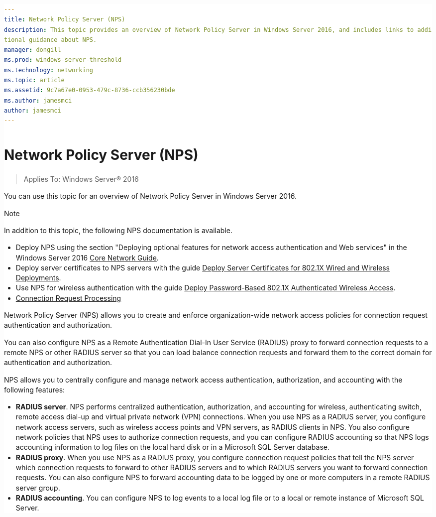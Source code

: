 ```yaml
---
title: Network Policy Server (NPS)
description: This topic provides an overview of Network Policy Server in Windows Server 2016, and includes links to additional guidance about NPS.
manager: dongill
ms.prod: windows-server-threshold
ms.technology: networking
ms.topic: article
ms.assetid: 9c7a67e0-0953-479c-8736-ccb356230bde
ms.author: jamesmci 
author: jamesmci
---
```


# Network Policy Server (NPS)

>Applies To: Windows Server&reg; 2016

You can use this topic for an overview of Network Policy Server in Windows Server 2016.

>[!NOTE]
>In addition to this topic, the following NPS documentation is available.
> - Deploy NPS using the section "Deploying optional features for network access authentication and Web services" in the Windows Server 2016 [Core Network Guide](https://technet.microsoft.com/windows-server-docs/networking/core-network-guide/core-network-guide#BKMK_optionalfeatures).
> - Deploy server certificates to NPS servers with the guide [Deploy Server Certificates for 802.1X Wired and Wireless Deployments](https://technet.microsoft.com/windows-server-docs/networking/core-network-guide/cncg/server-certs/deploy-server-certificates-for-802.1x-wired-and-wireless-deployments).
> - Use NPS for wireless authentication with the guide [Deploy Password-Based 802.1X Authenticated Wireless Access](https://technet.microsoft.com/windows-server-docs/networking/core-network-guide/cncg/wireless/a-deploy-8021x-wireless-access).
> - [Connection Request Processing](nps-crp-top.md)

Network Policy Server (NPS) allows you to create and enforce organization-wide network access policies for connection request authentication and authorization.

You can also configure NPS as a Remote Authentication Dial-In User Service (RADIUS) proxy to forward connection requests to a remote NPS or other RADIUS server so that you can load balance connection requests and forward them to the correct domain for authentication and authorization.

NPS allows you to centrally configure and manage network access authentication, authorization, and accounting with the following features:

- **RADIUS server**. NPS performs centralized authentication, authorization, and accounting for wireless, authenticating switch, remote access dial-up and virtual private network (VPN) connections. When you use NPS as a RADIUS server, you configure network access servers, such as wireless access points and VPN servers, as RADIUS clients in NPS. You also configure network policies that NPS uses to authorize connection requests, and you can configure RADIUS accounting so that NPS logs accounting information to log files on the local hard disk or in a Microsoft SQL Server database. 
- **RADIUS proxy**. When you use NPS as a RADIUS proxy, you configure connection request policies that tell the NPS server which connection requests to forward to other RADIUS servers and to which RADIUS servers you want to forward connection requests. You can also configure NPS to forward accounting data to be logged by one or more computers in a remote RADIUS server group.
- **RADIUS accounting**. You can configure NPS to log events to a local log file or to a local or remote instance of Microsoft SQL Server.
